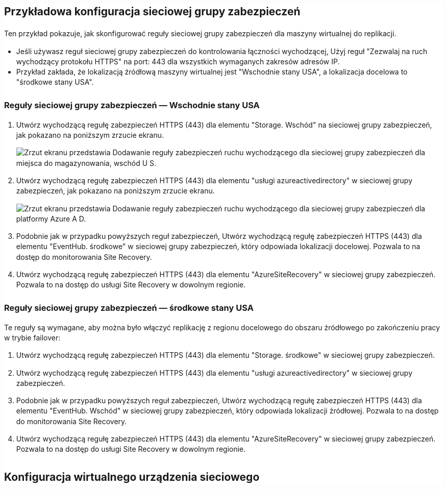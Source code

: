 ## <a name="example-nsg-configuration"></a>Przykładowa konfiguracja sieciowej grupy zabezpieczeń

Ten przykład pokazuje, jak skonfigurować reguły sieciowej grupy zabezpieczeń dla maszyny wirtualnej do replikacji.

- Jeśli używasz reguł sieciowej grupy zabezpieczeń do kontrolowania łączności wychodzącej, Użyj reguł "Zezwalaj na ruch wychodzący protokołu HTTPS" na port: 443 dla wszystkich wymaganych zakresów adresów IP.
- Przykład zakłada, że lokalizacją źródłową maszyny wirtualnej jest "Wschodnie stany USA", a lokalizacja docelowa to "środkowe stany USA".

### <a name="nsg-rules---east-us"></a>Reguły sieciowej grupy zabezpieczeń — Wschodnie stany USA

1. Utwórz wychodzącą regułę zabezpieczeń HTTPS (443) dla elementu "Storage. Wschód" na sieciowej grupy zabezpieczeń, jak pokazano na poniższym zrzucie ekranu.

      ![Zrzut ekranu przedstawia Dodawanie reguły zabezpieczeń ruchu wychodzącego dla sieciowej grupy zabezpieczeń dla miejsca do magazynowania, wschód U S.](./media/azure-to-azure-about-networking/storage-tag.png)

2. Utwórz wychodzącą regułę zabezpieczeń HTTPS (443) dla elementu "usługi azureactivedirectory" w sieciowej grupy zabezpieczeń, jak pokazano na poniższym zrzucie ekranu.

      ![Zrzut ekranu przedstawia Dodawanie reguły zabezpieczeń ruchu wychodzącego dla sieciowej grupy zabezpieczeń dla platformy Azure A D.](./media/azure-to-azure-about-networking/aad-tag.png)

3. Podobnie jak w przypadku powyższych reguł zabezpieczeń, Utwórz wychodzącą regułę zabezpieczeń HTTPS (443) dla elementu "EventHub. środkowe" w sieciowej grupy zabezpieczeń, który odpowiada lokalizacji docelowej. Pozwala to na dostęp do monitorowania Site Recovery.

4. Utwórz wychodzącą regułę zabezpieczeń HTTPS (443) dla elementu "AzureSiteRecovery" w sieciowej grupy zabezpieczeń. Pozwala to na dostęp do usługi Site Recovery w dowolnym regionie.

### <a name="nsg-rules---central-us"></a>Reguły sieciowej grupy zabezpieczeń — środkowe stany USA

Te reguły są wymagane, aby można było włączyć replikację z regionu docelowego do obszaru źródłowego po zakończeniu pracy w trybie failover:

1. Utwórz wychodzącą regułę zabezpieczeń HTTPS (443) dla elementu "Storage. środkowe" w sieciowej grupy zabezpieczeń.

2. Utwórz wychodzącą regułę zabezpieczeń HTTPS (443) dla elementu "usługi azureactivedirectory" w sieciowej grupy zabezpieczeń.

3. Podobnie jak w przypadku powyższych reguł zabezpieczeń, Utwórz wychodzącą regułę zabezpieczeń HTTPS (443) dla elementu "EventHub. Wschód" w sieciowej grupy zabezpieczeń, który odpowiada lokalizacji źródłowej. Pozwala to na dostęp do monitorowania Site Recovery.

4. Utwórz wychodzącą regułę zabezpieczeń HTTPS (443) dla elementu "AzureSiteRecovery" w sieciowej grupy zabezpieczeń. Pozwala to na dostęp do usługi Site Recovery w dowolnym regionie.

## <a name="network-virtual-appliance-configuration"></a>Konfiguracja wirtualnego urządzenia sieciowego
